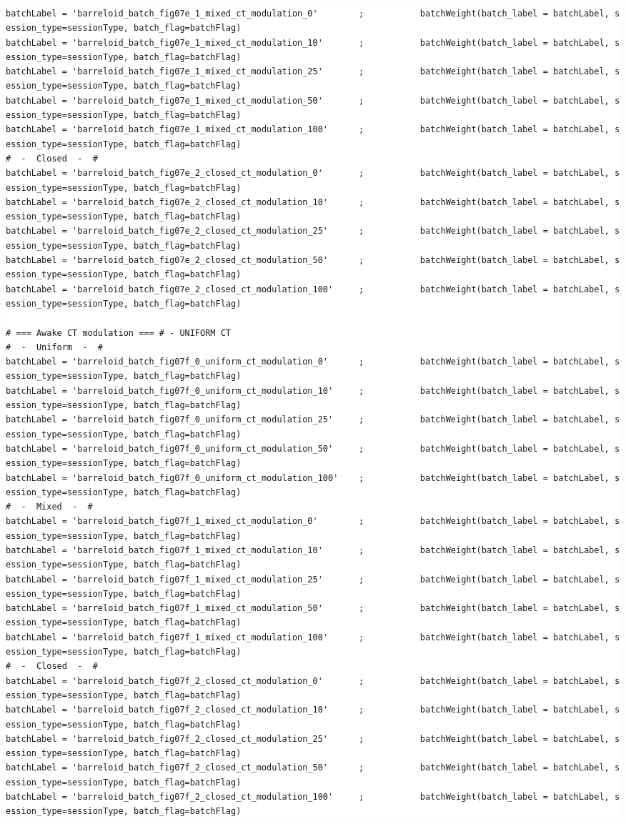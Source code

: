     batchLabel = 'barreloid_batch_fig07e_1_mixed_ct_modulation_0'        ;           batchWeight(batch_label = batchLabel, session_type=sessionType, batch_flag=batchFlag)
    batchLabel = 'barreloid_batch_fig07e_1_mixed_ct_modulation_10'       ;           batchWeight(batch_label = batchLabel, session_type=sessionType, batch_flag=batchFlag)
    batchLabel = 'barreloid_batch_fig07e_1_mixed_ct_modulation_25'       ;           batchWeight(batch_label = batchLabel, session_type=sessionType, batch_flag=batchFlag)
    batchLabel = 'barreloid_batch_fig07e_1_mixed_ct_modulation_50'       ;           batchWeight(batch_label = batchLabel, session_type=sessionType, batch_flag=batchFlag)
    batchLabel = 'barreloid_batch_fig07e_1_mixed_ct_modulation_100'      ;           batchWeight(batch_label = batchLabel, session_type=sessionType, batch_flag=batchFlag)
    #  -  Closed  -  #
    batchLabel = 'barreloid_batch_fig07e_2_closed_ct_modulation_0'       ;           batchWeight(batch_label = batchLabel, session_type=sessionType, batch_flag=batchFlag)
    batchLabel = 'barreloid_batch_fig07e_2_closed_ct_modulation_10'      ;           batchWeight(batch_label = batchLabel, session_type=sessionType, batch_flag=batchFlag)
    batchLabel = 'barreloid_batch_fig07e_2_closed_ct_modulation_25'      ;           batchWeight(batch_label = batchLabel, session_type=sessionType, batch_flag=batchFlag)
    batchLabel = 'barreloid_batch_fig07e_2_closed_ct_modulation_50'      ;           batchWeight(batch_label = batchLabel, session_type=sessionType, batch_flag=batchFlag)
    batchLabel = 'barreloid_batch_fig07e_2_closed_ct_modulation_100'     ;           batchWeight(batch_label = batchLabel, session_type=sessionType, batch_flag=batchFlag)
    
    # === Awake CT modulation === # - UNIFORM CT
    #  -  Uniform  -  #
    batchLabel = 'barreloid_batch_fig07f_0_uniform_ct_modulation_0'      ;           batchWeight(batch_label = batchLabel, session_type=sessionType, batch_flag=batchFlag)
    batchLabel = 'barreloid_batch_fig07f_0_uniform_ct_modulation_10'     ;           batchWeight(batch_label = batchLabel, session_type=sessionType, batch_flag=batchFlag)
    batchLabel = 'barreloid_batch_fig07f_0_uniform_ct_modulation_25'     ;           batchWeight(batch_label = batchLabel, session_type=sessionType, batch_flag=batchFlag)
    batchLabel = 'barreloid_batch_fig07f_0_uniform_ct_modulation_50'     ;           batchWeight(batch_label = batchLabel, session_type=sessionType, batch_flag=batchFlag)
    batchLabel = 'barreloid_batch_fig07f_0_uniform_ct_modulation_100'    ;           batchWeight(batch_label = batchLabel, session_type=sessionType, batch_flag=batchFlag)
    #  -  Mixed  -  #
    batchLabel = 'barreloid_batch_fig07f_1_mixed_ct_modulation_0'        ;           batchWeight(batch_label = batchLabel, session_type=sessionType, batch_flag=batchFlag)
    batchLabel = 'barreloid_batch_fig07f_1_mixed_ct_modulation_10'       ;           batchWeight(batch_label = batchLabel, session_type=sessionType, batch_flag=batchFlag)
    batchLabel = 'barreloid_batch_fig07f_1_mixed_ct_modulation_25'       ;           batchWeight(batch_label = batchLabel, session_type=sessionType, batch_flag=batchFlag)
    batchLabel = 'barreloid_batch_fig07f_1_mixed_ct_modulation_50'       ;           batchWeight(batch_label = batchLabel, session_type=sessionType, batch_flag=batchFlag)
    batchLabel = 'barreloid_batch_fig07f_1_mixed_ct_modulation_100'      ;           batchWeight(batch_label = batchLabel, session_type=sessionType, batch_flag=batchFlag)
    #  -  Closed  -  #
    batchLabel = 'barreloid_batch_fig07f_2_closed_ct_modulation_0'       ;           batchWeight(batch_label = batchLabel, session_type=sessionType, batch_flag=batchFlag)
    batchLabel = 'barreloid_batch_fig07f_2_closed_ct_modulation_10'      ;           batchWeight(batch_label = batchLabel, session_type=sessionType, batch_flag=batchFlag)
    batchLabel = 'barreloid_batch_fig07f_2_closed_ct_modulation_25'      ;           batchWeight(batch_label = batchLabel, session_type=sessionType, batch_flag=batchFlag)
    batchLabel = 'barreloid_batch_fig07f_2_closed_ct_modulation_50'      ;           batchWeight(batch_label = batchLabel, session_type=sessionType, batch_flag=batchFlag)
    batchLabel = 'barreloid_batch_fig07f_2_closed_ct_modulation_100'     ;           batchWeight(batch_label = batchLabel, session_type=sessionType, batch_flag=batchFlag)    